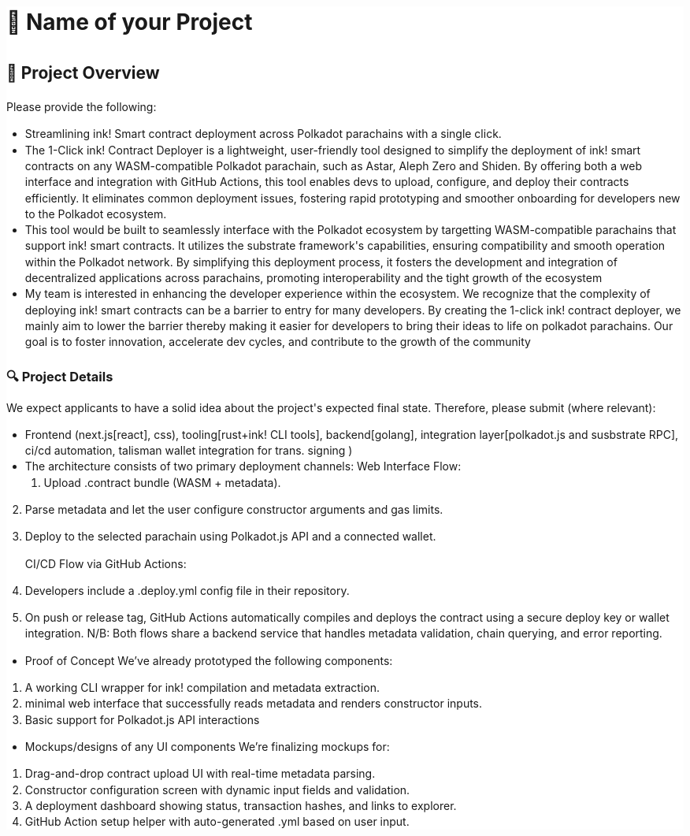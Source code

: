 # 📝 Name of your Project

## 🌟 Project Overview

Please provide the following:

- Streamlining ink! Smart contract deployment across Polkadot parachains with a single click.
- The 1-Click ink! Contract Deployer is a lightweight, user-friendly tool designed to simplify the deployment of ink! smart contracts on any WASM-compatible Polkadot parachain, such as Astar, Aleph Zero and Shiden. By offering both a web interface and integration with GitHub Actions, this tool enables devs to upload, configure, and deploy their contracts efficiently. It eliminates common deployment issues, fostering rapid prototyping and smoother onboarding for developers new to the Polkadot ecosystem.
- This tool would be built to seamlessly interface with the Polkadot ecosystem by targetting WASM-compatible parachains that support ink! smart contracts. It utilizes the substrate framework's capabilities, ensuring compatibility and smooth operation within the Polkadot network. By simplifying this deployment process, it fosters the development and integration of decentralized applications across parachains, promoting interoperability and the tight growth of the ecosystem
- My team is interested in enhancing the developer experience within the ecosystem. We recognize that the complexity of deploying ink! smart contracts can be a barrier to entry for many developers. By creating the 1-click ink! contract deployer, we mainly aim to lower the barrier thereby making it easier for developers to bring their ideas to life on polkadot parachains. Our goal is to foster innovation, accelerate dev cycles, and contribute to the growth of the community

### 🔍 Project Details

We expect applicants to have a solid idea about the project's expected final state. Therefore, please submit (where relevant):

- Frontend (next.js[react], css), tooling[rust+ink! CLI tools], backend[golang], integration layer[polkadot.js and susbstrate RPC], ci/cd automation, talisman wallet integration for trans. signing )
- The architecture consists of two primary deployment channels:
   Web Interface Flow:
  1. Upload .contract bundle (WASM + metadata).

2. Parse metadata and let the user configure constructor arguments and gas limits.
3. Deploy to the selected parachain using Polkadot.js API and a connected wallet.

   CI/CD Flow via GitHub Actions:
1. Developers include a .deploy.yml config file in their repository.
2. On push or release tag, GitHub Actions automatically compiles and deploys the contract using a secure deploy key or wallet integration.
N/B: Both flows share a backend service that handles metadata validation, chain querying, and error reporting.
- Proof of Concept
We’ve already prototyped the following components:
1. A working CLI wrapper for ink! compilation and metadata extraction.
2. minimal web interface that successfully reads metadata and renders constructor inputs.
3. Basic support for Polkadot.js API interactions


- Mockups/designs of any UI components
We’re finalizing mockups for:
1. Drag-and-drop contract upload UI with real-time metadata parsing.
2. Constructor configuration screen with dynamic input fields and validation.
3. A deployment dashboard showing status, transaction hashes, and links to explorer.
4. GitHub Action setup helper with auto-generated .yml based on user input.
